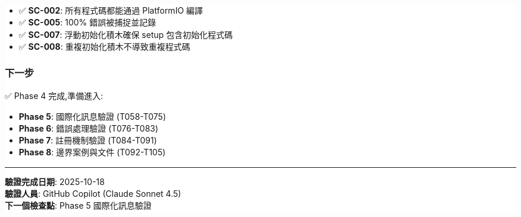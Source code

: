 -   ✅ **SC-002**: 所有程式碼都能通過 PlatformIO 編譯
-   ✅ **SC-005**: 100% 錯誤被捕捉並記錄
-   ✅ **SC-007**: 浮動初始化積木確保 setup 包含初始化程式碼
-   ✅ **SC-008**: 重複初始化積木不導致重複程式碼

### 下一步

✅ Phase 4 完成,準備進入:

-   **Phase 5**: 國際化訊息驗證 (T058-T075)
-   **Phase 6**: 錯誤處理驗證 (T076-T083)
-   **Phase 7**: 註冊機制驗證 (T084-T091)
-   **Phase 8**: 邊界案例與文件 (T092-T105)

---

**驗證完成日期**: 2025-10-18  
**驗證人員**: GitHub Copilot (Claude Sonnet 4.5)  
**下一個檢查點**: Phase 5 國際化訊息驗證
